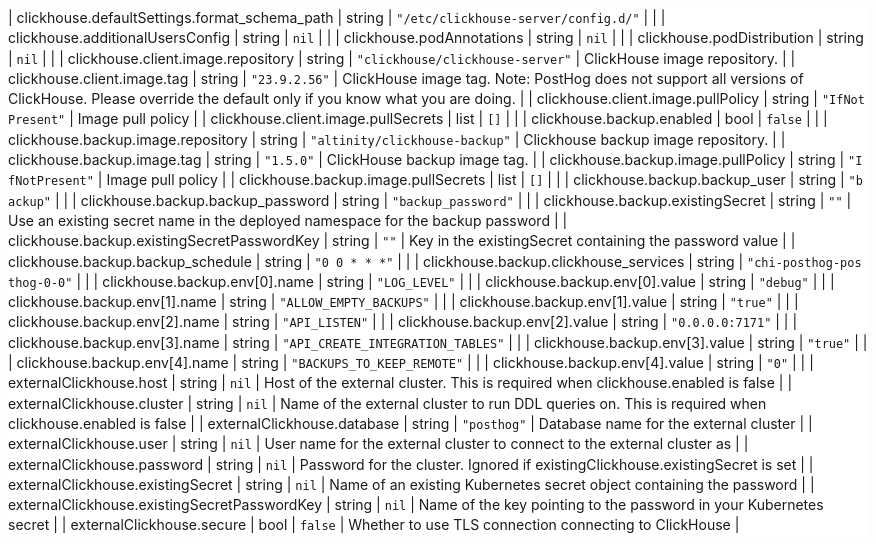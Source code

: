 | clickhouse.defaultSettings.format_schema_path | string | `"/etc/clickhouse-server/config.d/"` |  |
| clickhouse.additionalUsersConfig | string | `nil` |  |
| clickhouse.podAnnotations | string | `nil` |  |
| clickhouse.podDistribution | string | `nil` |  |
| clickhouse.client.image.repository | string | `"clickhouse/clickhouse-server"` | ClickHouse image repository. |
| clickhouse.client.image.tag | string | `"23.9.2.56"` | ClickHouse image tag. Note: PostHog does not support all versions of ClickHouse. Please override the default only if you know what you are doing. |
| clickhouse.client.image.pullPolicy | string | `"IfNotPresent"` | Image pull policy |
| clickhouse.client.image.pullSecrets | list | `[]` |  |
| clickhouse.backup.enabled | bool | `false` |  |
| clickhouse.backup.image.repository | string | `"altinity/clickhouse-backup"` | Clickhouse backup image repository. |
| clickhouse.backup.image.tag | string | `"1.5.0"` | ClickHouse backup image tag. |
| clickhouse.backup.image.pullPolicy | string | `"IfNotPresent"` | Image pull policy |
| clickhouse.backup.image.pullSecrets | list | `[]` |  |
| clickhouse.backup.backup_user | string | `"backup"` |  |
| clickhouse.backup.backup_password | string | `"backup_password"` |  |
| clickhouse.backup.existingSecret | string | `""` | Use an existing secret name in the deployed namespace for the backup password |
| clickhouse.backup.existingSecretPasswordKey | string | `""` | Key in the existingSecret containing the password value |
| clickhouse.backup.backup_schedule | string | `"0 0 * * *"` |  |
| clickhouse.backup.clickhouse_services | string | `"chi-posthog-posthog-0-0"` |  |
| clickhouse.backup.env[0].name | string | `"LOG_LEVEL"` |  |
| clickhouse.backup.env[0].value | string | `"debug"` |  |
| clickhouse.backup.env[1].name | string | `"ALLOW_EMPTY_BACKUPS"` |  |
| clickhouse.backup.env[1].value | string | `"true"` |  |
| clickhouse.backup.env[2].name | string | `"API_LISTEN"` |  |
| clickhouse.backup.env[2].value | string | `"0.0.0.0:7171"` |  |
| clickhouse.backup.env[3].name | string | `"API_CREATE_INTEGRATION_TABLES"` |  |
| clickhouse.backup.env[3].value | string | `"true"` |  |
| clickhouse.backup.env[4].name | string | `"BACKUPS_TO_KEEP_REMOTE"` |  |
| clickhouse.backup.env[4].value | string | `"0"` |  |
| externalClickhouse.host | string | `nil` | Host of the external cluster. This is required when clickhouse.enabled is false |
| externalClickhouse.cluster | string | `nil` | Name of the external cluster to run DDL queries on. This is required when clickhouse.enabled is false |
| externalClickhouse.database | string | `"posthog"` | Database name for the external cluster |
| externalClickhouse.user | string | `nil` | User name for the external cluster to connect to the external cluster as |
| externalClickhouse.password | string | `nil` | Password for the cluster. Ignored if existingClickhouse.existingSecret is set |
| externalClickhouse.existingSecret | string | `nil` | Name of an existing Kubernetes secret object containing the password |
| externalClickhouse.existingSecretPasswordKey | string | `nil` | Name of the key pointing to the password in your Kubernetes secret |
| externalClickhouse.secure | bool | `false` | Whether to use TLS connection connecting to ClickHouse |